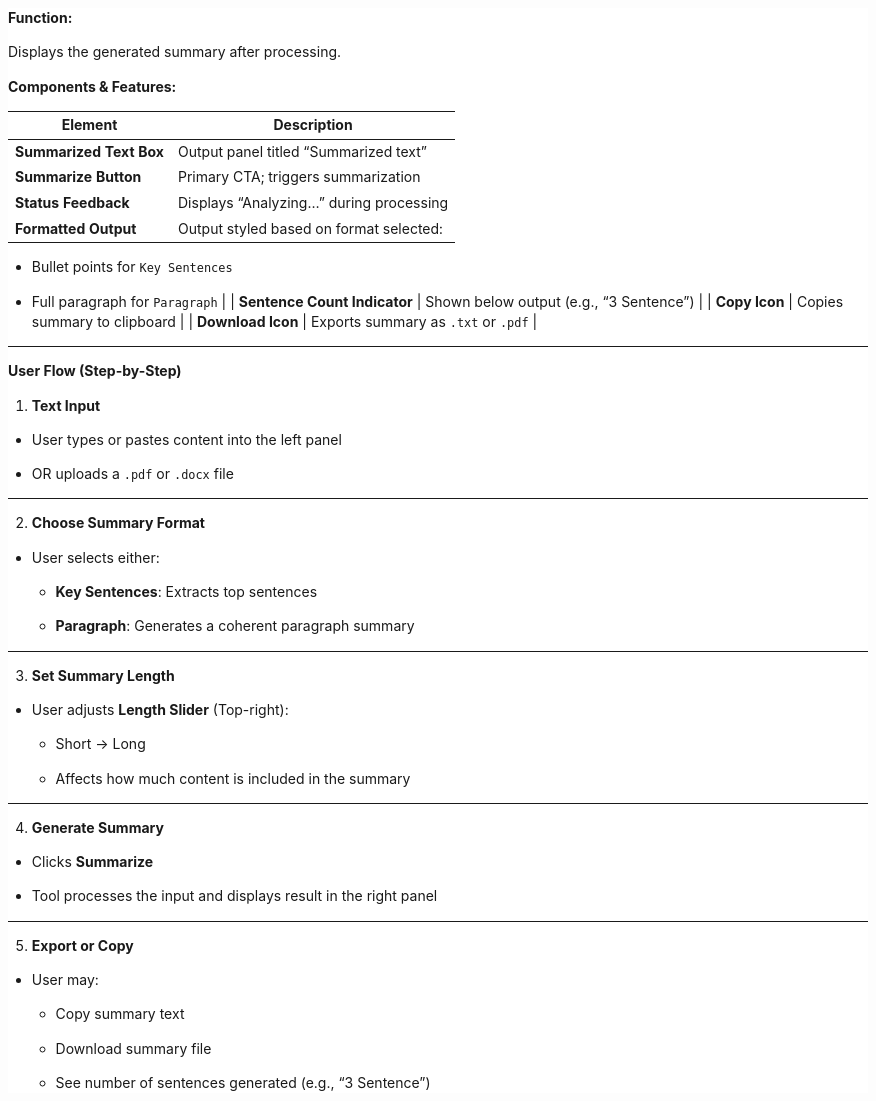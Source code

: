**Function:**

Displays the generated summary after processing.

**Components & Features:**

| Element                 | Description                             |
| ----------------------- | --------------------------------------- |
| **Summarized Text Box** | Output panel titled “Summarized text”   |
| **Summarize Button**    | Primary CTA; triggers summarization     |
| **Status Feedback**     | Displays “Analyzing…” during processing |
|  **Formatted Output**   | Output styled based on format selected: |

- Bullet points for `Key Sentences`
    
- Full paragraph for `Paragraph` | |  **Sentence Count Indicator** | Shown below output (e.g., “3 Sentence”) | |  **Copy Icon** | Copies summary to clipboard | |  **Download Icon** | Exports summary as `.txt` or `.pdf` |
    

---

**User Flow (Step-by-Step)**

1. **Text Input**

- User types or pastes content into the left panel
    
- OR uploads a `.pdf` or `.docx` file
    

---

2. **Choose Summary Format**

- User selects either:
    
    - **Key Sentences**: Extracts top sentences
        
    - **Paragraph**: Generates a coherent paragraph summary
        

---

3. **Set Summary Length**

- User adjusts **Length Slider** (Top-right):
    
    - Short → Long
        
    - Affects how much content is included in the summary
        

---

4. **Generate Summary**

- Clicks **Summarize**
    
- Tool processes the input and displays result in the right panel
    

---

 5. **Export or Copy**

- User may:
    
    -  Copy summary text
        
    -  Download summary file
        
    - See number of sentences generated (e.g., “3 Sentence”)
        

       
